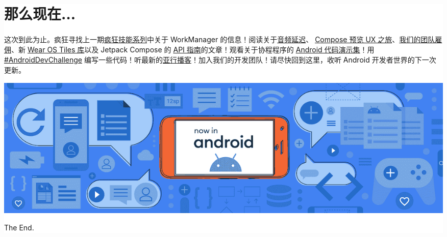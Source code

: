 # 那么现在…

这次到此为止。疯狂寻找上一期[疯狂技能系列](https://www.youtube.com/playlist?list=PLWz5rJ2EKKc_J88-h0PhCO_aV0HIAs9Qk)中关于 WorkManager 的信息！阅读关于[音频延迟](https://android-developers.googleblog.com/2021/03/an-update-on-androids-audio-latency.html)、 [Compose 预览 UX 之旅](/androiddevelopers/a-ux-journey-of-compose-preview-3c95e1f0a8bf)、[我们的团队雇佣](/androiddevelopers/android-developer-relations-is-hiring-28eaa41e902a)、新 [Wear OS Tiles 库](https://android-developers.googleblog.com/2021/03/creating-custom-tiles-on-wear-os-by-google-with-jetpack-tiles.html)以及 Jetpack Compose 的 [API 指南](https://github.com/androidx/androidx/blob/androidx-main/compose/docs/compose-api-guidelines.md)的文章！观看关于协程程序的 [Android 代码演示集](https://youtu.be/FWxeDqM_WIU)！用 [#AndroidDevChallenge](https://android-developers.googleblog.com/2021/03/android-dev-challenge-3.html) 编写一些代码！听最新的[亚行播客](http://androidbackstage.blogspot.com/)！加入我们的开发团队！请尽快回到这里，收听 Android 开发者世界的下一次更新。

![](img/27e56b153014f05aa7a856e623781067.png)

The End.